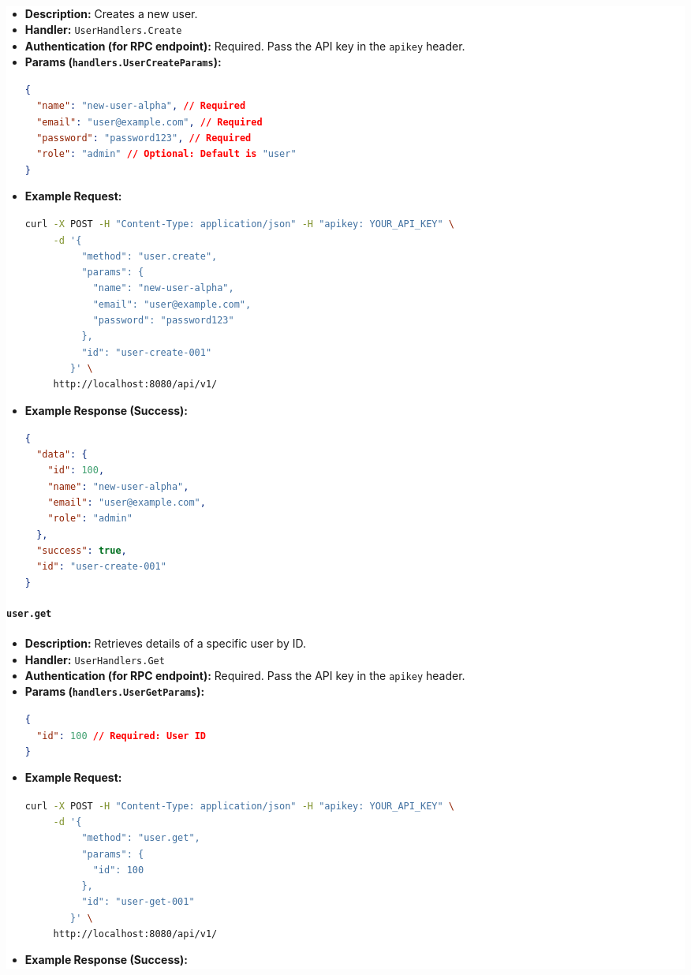 *   **Description:** Creates a new user.
*   **Handler:** `UserHandlers.Create`
*   **Authentication (for RPC endpoint):** Required. Pass the API key in the `apikey` header.
*   **Params (`handlers.UserCreateParams`):**
    ```json
    {
      "name": "new-user-alpha", // Required
      "email": "user@example.com", // Required
      "password": "password123", // Required
      "role": "admin" // Optional: Default is "user"
    }
    ```
*   **Example Request:**
    ```bash
    curl -X POST -H "Content-Type: application/json" -H "apikey: YOUR_API_KEY" \
         -d '{
              "method": "user.create",
              "params": {
                "name": "new-user-alpha",
                "email": "user@example.com",
                "password": "password123"
              },
              "id": "user-create-001"
            }' \
         http://localhost:8080/api/v1/
    ```
*   **Example Response (Success):**
    ```json
    {
      "data": {
        "id": 100,
        "name": "new-user-alpha",
        "email": "user@example.com",
        "role": "admin"
      },
      "success": true,
      "id": "user-create-001"
    }
    ```

#### `user.get`

*   **Description:** Retrieves details of a specific user by ID.
*   **Handler:** `UserHandlers.Get`
*   **Authentication (for RPC endpoint):** Required. Pass the API key in the `apikey` header.
*   **Params (`handlers.UserGetParams`):**
    ```json
    {
      "id": 100 // Required: User ID
    }
    ```
*   **Example Request:**
    ```bash
    curl -X POST -H "Content-Type: application/json" -H "apikey: YOUR_API_KEY" \
         -d '{
              "method": "user.get",
              "params": {
                "id": 100
              },
              "id": "user-get-001"
            }' \
         http://localhost:8080/api/v1/
    ```
*   **Example Response (Success):**